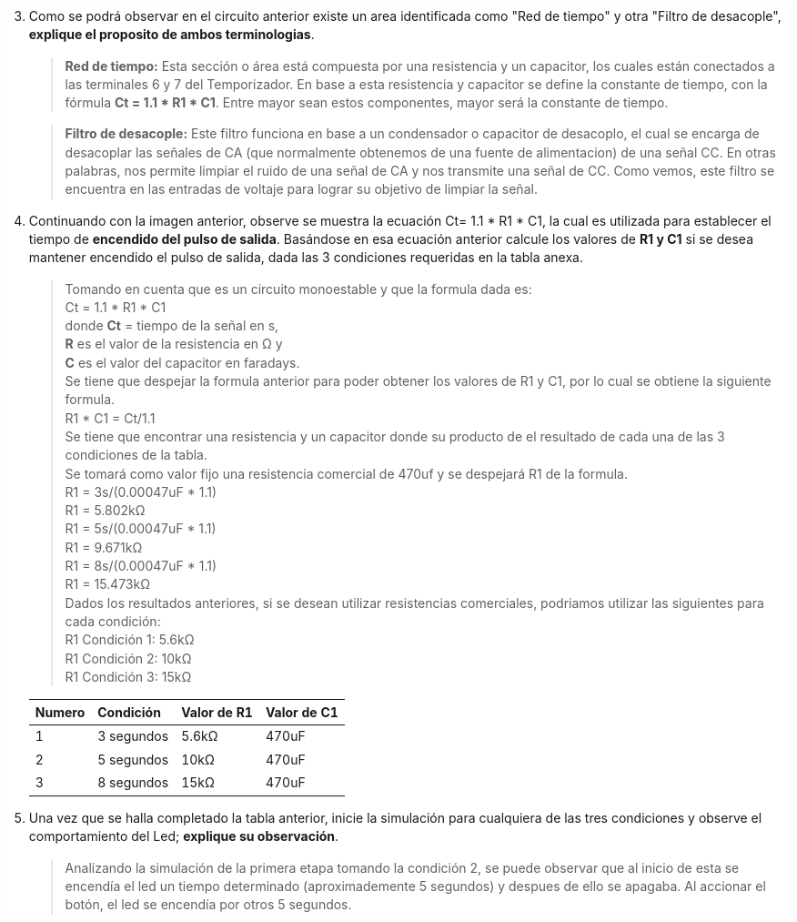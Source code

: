 3. Como se podrá observar en el circuito anterior existe un area identificada como "Red de tiempo" y otra "Filtro de desacople", **explique el proposito de ambos terminologias**.

    > **Red de tiempo:** Esta sección o área está compuesta por una resistencia y un capacitor, los cuales están conectados a las terminales 6 y 7 del Temporizador. En base a esta resistencia y capacitor se define la constante de tiempo, con la fórmula **Ct = 1.1 * R1 * C1**. Entre mayor sean estos componentes, mayor será la constante de tiempo.<br> 

    > **Filtro de desacople:** Este filtro funciona en base a un condensador o capacitor de desacoplo, el cual se encarga de desacoplar las señales de CA (que normalmente obtenemos de una fuente de alimentacion) de una señal CC. En otras palabras, nos permite limpiar el ruido de una señal de CA y nos transmite una señal de CC. Como vemos, este filtro se encuentra en las entradas de voltaje para lograr su objetivo de limpiar la señal. <br> 


4. Continuando con la imagen anterior, observe se muestra la ecuación Ct= 1.1 * R1 * C1, la cual es utilizada para establecer el tiempo de **encendido del pulso de salida**. Basándose en esa ecuación anterior calcule los valores de **R1 y C1** si se desea mantener encendido el pulso de salida, dada las 3 condiciones requeridas en la tabla anexa.

    > Tomando en cuenta que es un circuito monoestable y que la formula dada es: <br>Ct = 1.1 * R1 * C1 
    <br> donde **Ct** = tiempo de la señal en s, <br> **R** es el valor de la resistencia en Ω y <br> **C** es el valor del capacitor en faradays.
    <br>Se tiene que despejar la formula anterior para poder obtener los valores de R1 y C1, por lo cual se obtiene la siguiente formula.
    <br>R1 * C1 = Ct/1.1
    <br>Se tiene que encontrar una resistencia y un capacitor donde su producto de el resultado de cada una de las 3 condiciones de la tabla.
    <br>Se tomará como valor fijo una resistencia comercial de 470uf y se despejará R1 de la formula.
    <br>R1 = 3s/(0.00047uF * 1.1)
    <br>R1 = 5.802kΩ  
        R1 = 5s/(0.00047uF * 1.1)
    <br>R1 = 9.671kΩ 
    <br>R1 = 8s/(0.00047uF * 1.1)
    <br>R1 = 15.473kΩ 
    <br>Dados los resultados anteriores, si se desean utilizar resistencias comerciales, podriamos utilizar las siguientes para cada condición:
    <br>R1 Condición 1: 5.6kΩ
    <br>R1 Condición 2: 10kΩ
    <br>R1 Condición 3: 15kΩ


    | Numero | Condición  | Valor de R1 | Valor de C1 |
    | ------ | ---------- | ----------- | ----------- |
    | 1      | 3 segundos | 5.6kΩ      |470uF         |
    | 2      | 5 segundos | 10kΩ    |470uF           |
    | 3      | 8 segundos |15kΩ     |470uF            |

5. Una vez que se halla completado la tabla anterior, inicie la simulación para cualquiera de las tres condiciones y observe el comportamiento del Led;  **explique su observación**.

    > Analizando la simulación de la primera etapa tomando la condición 2, se puede observar que al inicio de esta se encendía el led un tiempo determinado (aproximademente 5 segundos) y despues de ello se apagaba. Al accionar el botón, el led se encendía por otros 5 segundos.
